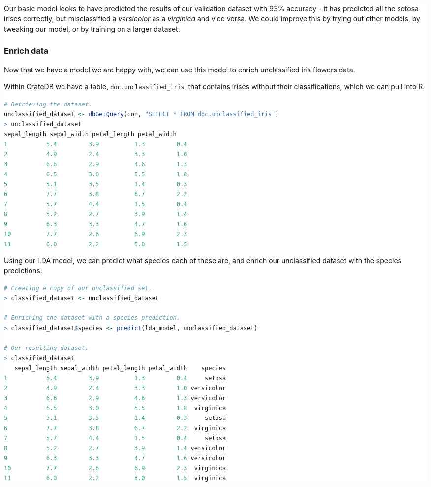 Our basic model looks to have predicted the results of our validation dataset
with 93% accuracy - it has predicted all the setosa irises correctly, but
misclassified a *versicolor* as a *virginica* and vice versa. We could improve
this by trying out other models, by tweaking our model, or by training on a
larger dataset.

### Enrich data

Now that we have a model we are happy with, we can use this model to enrich
unclassified iris flowers data.

Within CrateDB we have a table, `doc.unclassified_iris`, that contains
irises without their classifications, which we can pull into R.

```r
# Retrieving the dataset.
unclassified_dataset <- dbGetQuery(con, "SELECT * FROM doc.unclassified_iris")
> unclassified_dataset
sepal_length sepal_width petal_length petal_width
1           5.4         3.9          1.3         0.4
2           4.9         2.4          3.3         1.0
3           6.6         2.9          4.6         1.3
4           6.5         3.0          5.5         1.8
5           5.1         3.5          1.4         0.3
6           7.7         3.8          6.7         2.2
7           5.7         4.4          1.5         0.4
8           5.2         2.7          3.9         1.4
9           6.3         3.3          4.7         1.6
10          7.7         2.6          6.9         2.3
11          6.0         2.2          5.0         1.5
```

Using our LDA model, we can predict what species each of these are, and enrich
our unclassified dataset with the species predictions:

```r
# Creating a copy of our unclassified set.
> classified_dataset <- unclassified_dataset

# Enriching the dataset with a species prediction.
> classified_dataset$species <- predict(lda_model, unclassified_dataset)

# Our resulting dataset.
> classified_dataset
   sepal_length sepal_width petal_length petal_width    species
1           5.4         3.9          1.3         0.4     setosa
2           4.9         2.4          3.3         1.0 versicolor
3           6.6         2.9          4.6         1.3 versicolor
4           6.5         3.0          5.5         1.8  virginica
5           5.1         3.5          1.4         0.3     setosa
6           7.7         3.8          6.7         2.2  virginica
7           5.7         4.4          1.5         0.4     setosa
8           5.2         2.7          3.9         1.4 versicolor
9           6.3         3.3          4.7         1.6 versicolor
10          7.7         2.6          6.9         2.3  virginica
11          6.0         2.2          5.0         1.5  virginica
```

